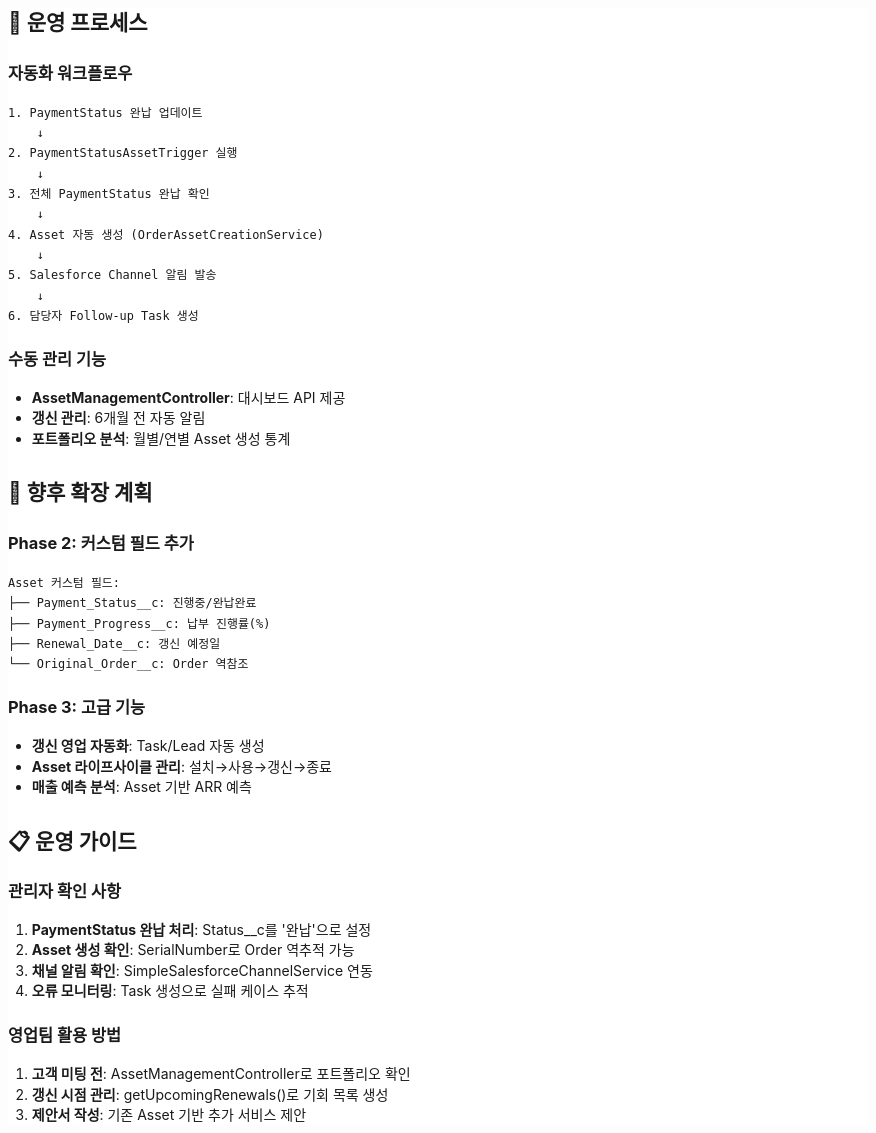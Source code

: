 ## 🔄 운영 프로세스

### 자동화 워크플로우
```
1. PaymentStatus 완납 업데이트
    ↓
2. PaymentStatusAssetTrigger 실행
    ↓  
3. 전체 PaymentStatus 완납 확인
    ↓
4. Asset 자동 생성 (OrderAssetCreationService)
    ↓
5. Salesforce Channel 알림 발송
    ↓
6. 담당자 Follow-up Task 생성
```

### 수동 관리 기능
- **AssetManagementController**: 대시보드 API 제공
- **갱신 관리**: 6개월 전 자동 알림
- **포트폴리오 분석**: 월별/연별 Asset 생성 통계

## 🎯 향후 확장 계획

### Phase 2: 커스텀 필드 추가
```apex
Asset 커스텀 필드:
├── Payment_Status__c: 진행중/완납완료
├── Payment_Progress__c: 납부 진행률(%)  
├── Renewal_Date__c: 갱신 예정일
└── Original_Order__c: Order 역참조
```

### Phase 3: 고급 기능
- **갱신 영업 자동화**: Task/Lead 자동 생성
- **Asset 라이프사이클 관리**: 설치→사용→갱신→종료
- **매출 예측 분석**: Asset 기반 ARR 예측

## 📋 운영 가이드

### 관리자 확인 사항
1. **PaymentStatus 완납 처리**: Status__c를 '완납'으로 설정
2. **Asset 생성 확인**: SerialNumber로 Order 역추적 가능
3. **채널 알림 확인**: SimpleSalesforceChannelService 연동
4. **오류 모니터링**: Task 생성으로 실패 케이스 추적

### 영업팀 활용 방법
1. **고객 미팅 전**: AssetManagementController로 포트폴리오 확인
2. **갱신 시점 관리**: getUpcomingRenewals()로 기회 목록 생성
3. **제안서 작성**: 기존 Asset 기반 추가 서비스 제안
